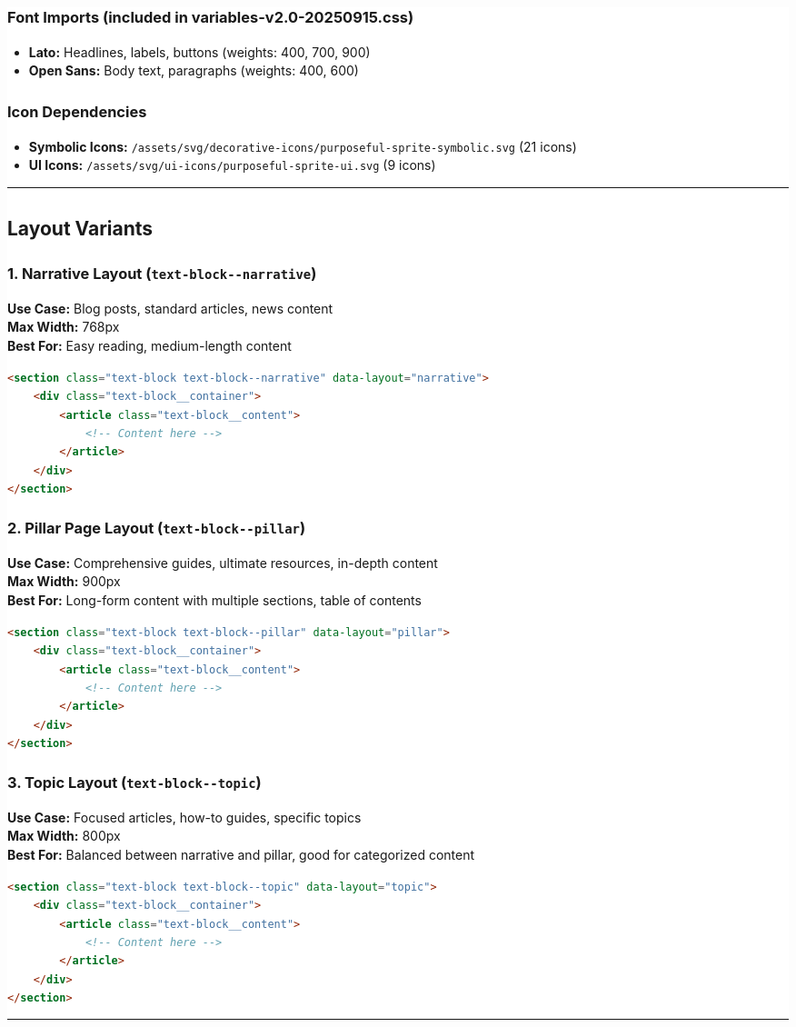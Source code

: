 ### Font Imports (included in variables-v2.0-20250915.css)
- **Lato:** Headlines, labels, buttons (weights: 400, 700, 900)
- **Open Sans:** Body text, paragraphs (weights: 400, 600)

### Icon Dependencies
- **Symbolic Icons:** `/assets/svg/decorative-icons/purposeful-sprite-symbolic.svg` (21 icons)
- **UI Icons:** `/assets/svg/ui-icons/purposeful-sprite-ui.svg` (9 icons)

---

## Layout Variants

### 1. Narrative Layout (`text-block--narrative`)
**Use Case:** Blog posts, standard articles, news content  
**Max Width:** 768px  
**Best For:** Easy reading, medium-length content

```html
<section class="text-block text-block--narrative" data-layout="narrative">
    <div class="text-block__container">
        <article class="text-block__content">
            <!-- Content here -->
        </article>
    </div>
</section>
```

### 2. Pillar Page Layout (`text-block--pillar`)
**Use Case:** Comprehensive guides, ultimate resources, in-depth content  
**Max Width:** 900px  
**Best For:** Long-form content with multiple sections, table of contents

```html
<section class="text-block text-block--pillar" data-layout="pillar">
    <div class="text-block__container">
        <article class="text-block__content">
            <!-- Content here -->
        </article>
    </div>
</section>
```

### 3. Topic Layout (`text-block--topic`)
**Use Case:** Focused articles, how-to guides, specific topics  
**Max Width:** 800px  
**Best For:** Balanced between narrative and pillar, good for categorized content

```html
<section class="text-block text-block--topic" data-layout="topic">
    <div class="text-block__container">
        <article class="text-block__content">
            <!-- Content here -->
        </article>
    </div>
</section>
```

---